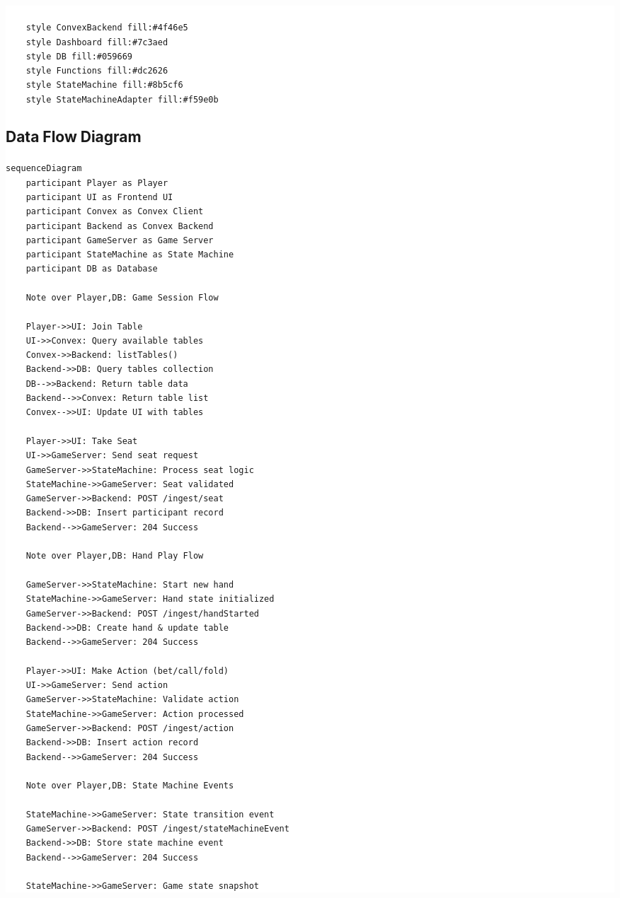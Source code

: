 ```mermaid
    
    style ConvexBackend fill:#4f46e5
    style Dashboard fill:#7c3aed
    style DB fill:#059669
    style Functions fill:#dc2626
    style StateMachine fill:#8b5cf6
    style StateMachineAdapter fill:#f59e0b
```

## Data Flow Diagram

```mermaid
sequenceDiagram
    participant Player as Player
    participant UI as Frontend UI
    participant Convex as Convex Client
    participant Backend as Convex Backend
    participant GameServer as Game Server
    participant StateMachine as State Machine
    participant DB as Database
    
    Note over Player,DB: Game Session Flow
    
    Player->>UI: Join Table
    UI->>Convex: Query available tables
    Convex->>Backend: listTables()
    Backend->>DB: Query tables collection
    DB-->>Backend: Return table data
    Backend-->>Convex: Return table list
    Convex-->>UI: Update UI with tables
    
    Player->>UI: Take Seat
    UI->>GameServer: Send seat request
    GameServer->>StateMachine: Process seat logic
    StateMachine->>GameServer: Seat validated
    GameServer->>Backend: POST /ingest/seat
    Backend->>DB: Insert participant record
    Backend-->>GameServer: 204 Success
    
    Note over Player,DB: Hand Play Flow
    
    GameServer->>StateMachine: Start new hand
    StateMachine->>GameServer: Hand state initialized
    GameServer->>Backend: POST /ingest/handStarted
    Backend->>DB: Create hand & update table
    Backend-->>GameServer: 204 Success
    
    Player->>UI: Make Action (bet/call/fold)
    UI->>GameServer: Send action
    GameServer->>StateMachine: Validate action
    StateMachine->>GameServer: Action processed
    GameServer->>Backend: POST /ingest/action
    Backend->>DB: Insert action record
    Backend-->>GameServer: 204 Success
    
    Note over Player,DB: State Machine Events
    
    StateMachine->>GameServer: State transition event
    GameServer->>Backend: POST /ingest/stateMachineEvent
    Backend->>DB: Store state machine event
    Backend-->>GameServer: 204 Success
    
    StateMachine->>GameServer: Game state snapshot
```